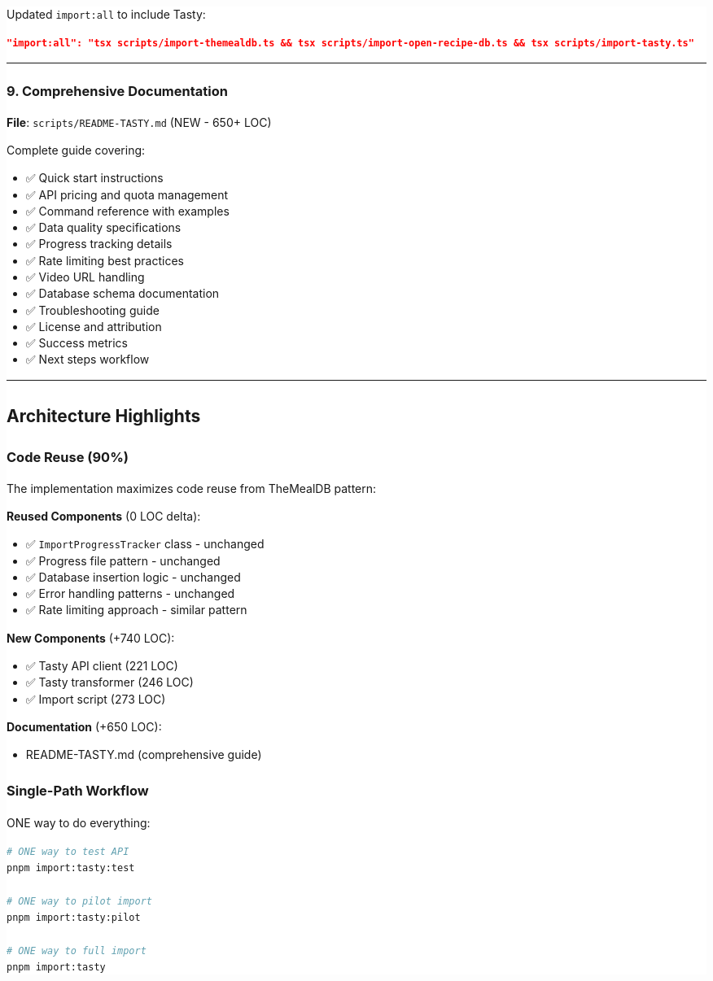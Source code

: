Updated `import:all` to include Tasty:
```json
"import:all": "tsx scripts/import-themealdb.ts && tsx scripts/import-open-recipe-db.ts && tsx scripts/import-tasty.ts"
```

---

### 9. Comprehensive Documentation

**File**: `scripts/README-TASTY.md` (NEW - 650+ LOC)

Complete guide covering:
- ✅ Quick start instructions
- ✅ API pricing and quota management
- ✅ Command reference with examples
- ✅ Data quality specifications
- ✅ Progress tracking details
- ✅ Rate limiting best practices
- ✅ Video URL handling
- ✅ Database schema documentation
- ✅ Troubleshooting guide
- ✅ License and attribution
- ✅ Success metrics
- ✅ Next steps workflow

---

## Architecture Highlights

### Code Reuse (90%)

The implementation maximizes code reuse from TheMealDB pattern:

**Reused Components** (0 LOC delta):
- ✅ `ImportProgressTracker` class - unchanged
- ✅ Progress file pattern - unchanged
- ✅ Database insertion logic - unchanged
- ✅ Error handling patterns - unchanged
- ✅ Rate limiting approach - similar pattern

**New Components** (+740 LOC):
- ✅ Tasty API client (221 LOC)
- ✅ Tasty transformer (246 LOC)
- ✅ Import script (273 LOC)

**Documentation** (+650 LOC):
- README-TASTY.md (comprehensive guide)

### Single-Path Workflow

ONE way to do everything:
```bash
# ONE way to test API
pnpm import:tasty:test

# ONE way to pilot import
pnpm import:tasty:pilot

# ONE way to full import
pnpm import:tasty
```
